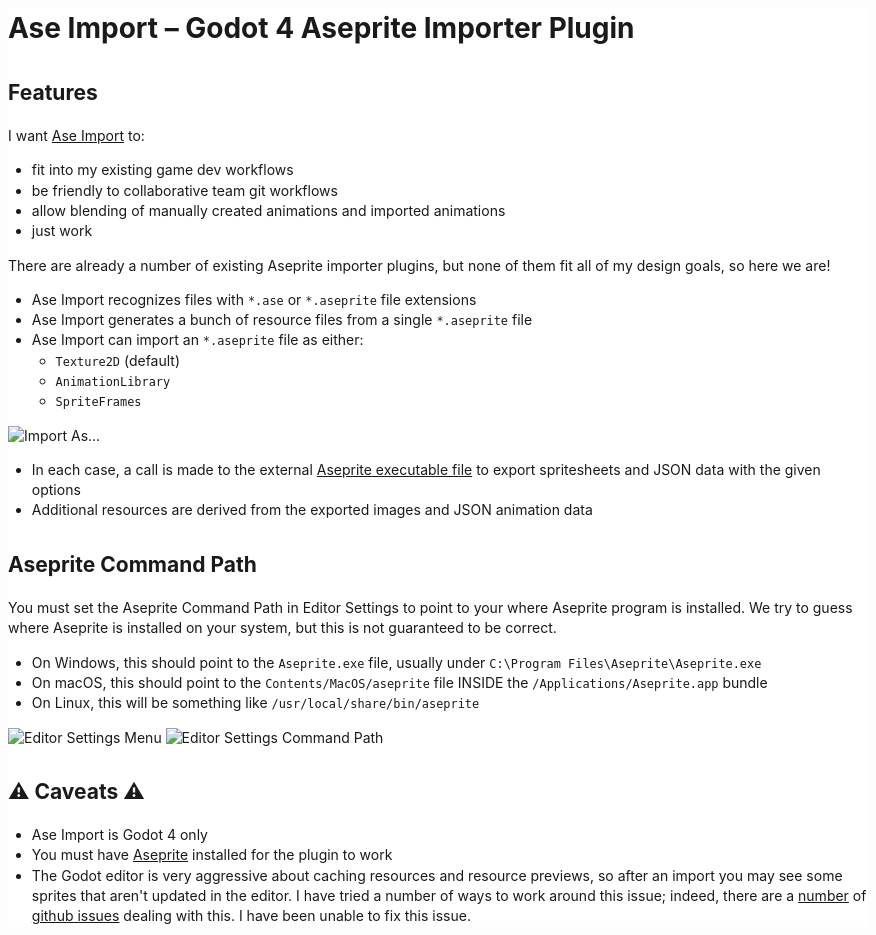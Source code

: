 # Ase Import – Godot 4 Aseprite Importer Plugin

## Features

I want [Ase Import](https://github.com/RobRuana/ase_import) to:

- fit into my existing game dev workflows
- be friendly to collaborative team git workflows
- allow blending of manually created animations and imported animations
- just work

There are already a number of existing Aseprite importer plugins, but none of them fit all of my design goals, so here we are!

- Ase Import recognizes files with `*.ase` or `*.aseprite` file extensions
- Ase Import generates a bunch of resource files from a single `*.aseprite` file
- Ase Import can import an `*.aseprite` file as either:
    - `Texture2D` (default)
    - `AnimationLibrary`
    - `SpriteFrames`

![Import As...](docs/images/import_as.png)

- In each case, a call is made to the external [Aseprite executable file](#aseprite-command-path) to export spritesheets and JSON data with the given options
- Additional resources are derived from the exported images and JSON animation data

## Aseprite Command Path

You must set the Aseprite Command Path in Editor Settings to point to your where Aseprite program is installed. We try to guess where Aseprite is installed on your system, but this is not guaranteed to be correct.

- On Windows, this should point to the `Aseprite.exe` file, usually under `C:\Program Files\Aseprite\Aseprite.exe`
- On macOS, this should point to the `Contents/MacOS/aseprite` file INSIDE the `/Applications/Aseprite.app` bundle
- On Linux, this will be something like `/usr/local/share/bin/aseprite`

![Editor Settings Menu](docs/images/editor_settings_menu.png)
![Editor Settings Command Path](docs/images/editor_settings_command_path.png)


## ⚠️ Caveats ⚠️

- Ase Import is Godot 4 only
- You must have [Aseprite](https://www.aseprite.org) installed for the plugin to work
- The Godot editor is very aggressive about caching resources and resource previews, so after an import you may see some sprites that aren't updated in the editor. I have tried a number of ways to work around this issue; indeed, there are a [number](https://github.com/godotengine/godot/issues/30302) of [github issues](https://github.com/godotengine/godot/issues/24646) dealing with this. I have been unable to fix this issue.
